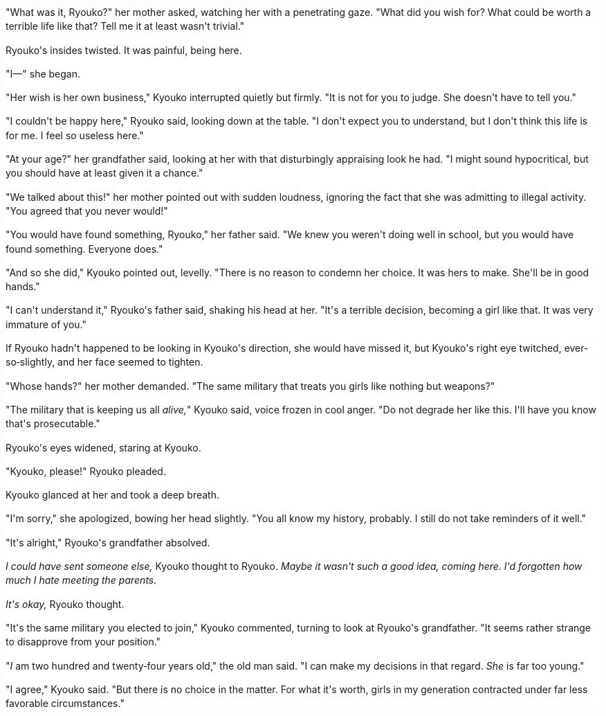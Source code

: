 "What was it, Ryouko?" her mother asked, watching her with a penetrating gaze. "What did you wish for? What could be worth a terrible life like that? Tell me it at least wasn't trivial."

Ryouko's insides twisted. It was painful, being here.

"I—" she began.

"Her wish is her own business," Kyouko interrupted quietly but firmly. "It is not for you to judge. She doesn't have to tell you."

"I couldn't be happy here," Ryouko said, looking down at the table. "I don't expect you to understand, but I don't think this life is for me. I feel so useless here."

"At your age?" her grandfather said, looking at her with that disturbingly appraising look he had. "I might sound hypocritical, but you should have at least given it a chance."

"We talked about this!" her mother pointed out with sudden loudness, ignoring the fact that she was admitting to illegal activity. "You agreed that you never would!"

"You would have found something, Ryouko," her father said. "We knew you weren't doing well in school, but you would have found something. Everyone does."

"And so she did," Kyouko pointed out, levelly. "There is no reason to condemn her choice. It was hers to make. She'll be in good hands."

"I can't understand it," Ryouko's father said, shaking his head at her. "It's a terrible decision, becoming a girl like that. It was very immature of you."

If Ryouko hadn't happened to be looking in Kyouko's direction, she would have missed it, but Kyouko's right eye twitched, ever‐so‐slightly, and her face seemed to tighten.

"Whose hands?" her mother demanded. "The same military that treats you girls like nothing but weapons?"

"The military that is keeping us all *alive,*" Kyouko said, voice frozen in cool anger. "Do not degrade her like this. I'll have you know that's prosecutable."

Ryouko's eyes widened, staring at Kyouko.

"Kyouko, please!" Ryouko pleaded.

Kyouko glanced at her and took a deep breath.

"I'm sorry," she apologized, bowing her head slightly. "You all know my history, probably. I still do not take reminders of it well."

"It's alright," Ryouko's grandfather absolved.

*I could have sent someone else,* Kyouko thought to Ryouko. *Maybe it wasn't such a good idea, coming here. I'd forgotten how much I hate meeting the parents.*

*It's okay,* Ryouko thought.

"It's the same military you elected to join," Kyouko commented, turning to look at Ryouko's grandfather. "It seems rather strange to disapprove from your position."

"*I* am two hundred and twenty‐four years old," the old man said. "I can make my decisions in that regard. *She* is far too young."

"I agree," Kyouko said. "But there is no choice in the matter. For what it's worth, girls in my generation contracted under far less favorable circumstances."
